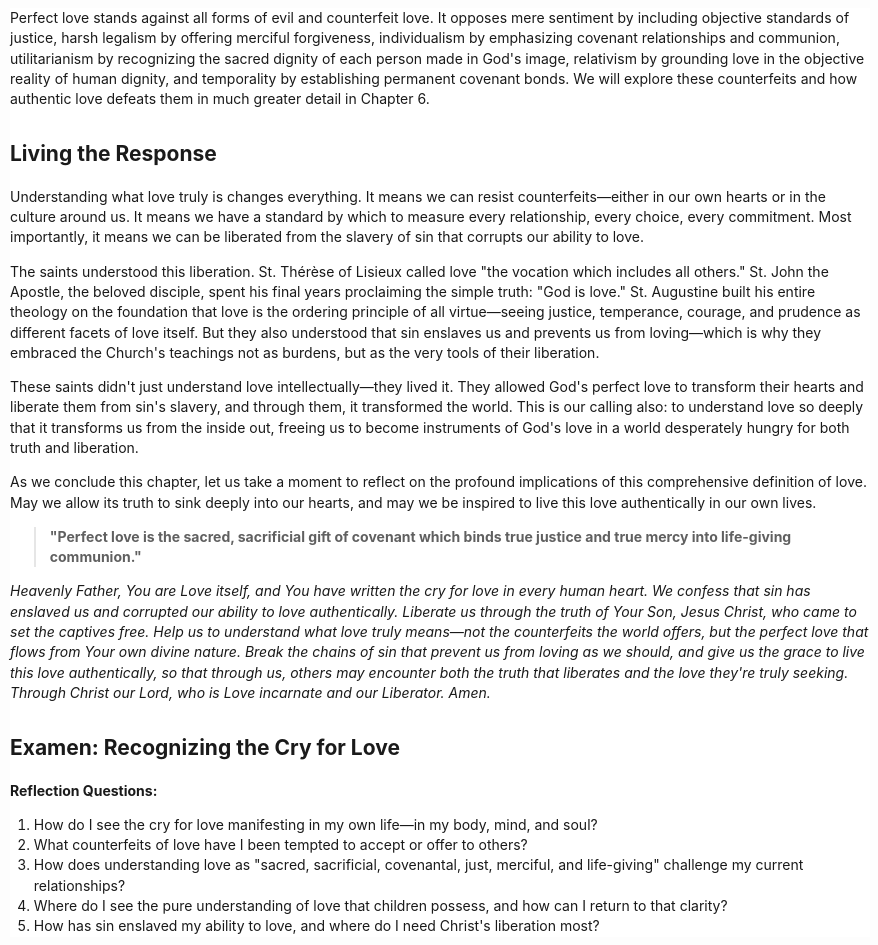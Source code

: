 Perfect love stands against all forms of evil and counterfeit love. It opposes mere sentiment by including objective standards of justice, harsh legalism by offering merciful forgiveness, individualism by emphasizing covenant relationships and communion, utilitarianism by recognizing the sacred dignity of each person made in God's image, relativism by grounding love in the objective reality of human dignity, and temporality by establishing permanent covenant bonds. We will explore these counterfeits and how authentic love defeats them in much greater detail in Chapter 6.

## Living the Response

Understanding what love truly is changes everything. It means we can resist counterfeits—either in our own hearts or in the culture around us. It means we have a standard by which to measure every relationship, every choice, every commitment. Most importantly, it means we can be liberated from the slavery of sin that corrupts our ability to love.

The saints understood this liberation. St. Thérèse of Lisieux called love "the vocation which includes all others." St. John the Apostle, the beloved disciple, spent his final years proclaiming the simple truth: "God is love." St. Augustine built his entire theology on the foundation that love is the ordering principle of all virtue—seeing justice, temperance, courage, and prudence as different facets of love itself. But they also understood that sin enslaves us and prevents us from loving—which is why they embraced the Church's teachings not as burdens, but as the very tools of their liberation.

These saints didn't just understand love intellectually—they lived it. They allowed God's perfect love to transform their hearts and liberate them from sin's slavery, and through them, it transformed the world. This is our calling also: to understand love so deeply that it transforms us from the inside out, freeing us to become instruments of God's love in a world desperately hungry for both truth and liberation.

As we conclude this chapter, let us take a moment to reflect on the profound implications of this comprehensive definition of love. May we allow its truth to sink deeply into our hearts, and may we be inspired to live this love authentically in our own lives.

> **"Perfect love is the sacred, sacrificial gift of covenant which binds true justice and true mercy into life-giving communion."**

*Heavenly Father, You are Love itself, and You have written the cry for love in every human heart. We confess that sin has enslaved us and corrupted our ability to love authentically. Liberate us through the truth of Your Son, Jesus Christ, who came to set the captives free. Help us to understand what love truly means—not the counterfeits the world offers, but the perfect love that flows from Your own divine nature. Break the chains of sin that prevent us from loving as we should, and give us the grace to live this love authentically, so that through us, others may encounter both the truth that liberates and the love they're truly seeking. Through Christ our Lord, who is Love incarnate and our Liberator. Amen.*

## Examen: Recognizing the Cry for Love

**Reflection Questions:**
1. How do I see the cry for love manifesting in my own life—in my body, mind, and soul?
2. What counterfeits of love have I been tempted to accept or offer to others?
3. How does understanding love as "sacred, sacrificial, covenantal, just, merciful, and life-giving" challenge my current relationships?
4. Where do I see the pure understanding of love that children possess, and how can I return to that clarity?
5. How has sin enslaved my ability to love, and where do I need Christ's liberation most?
